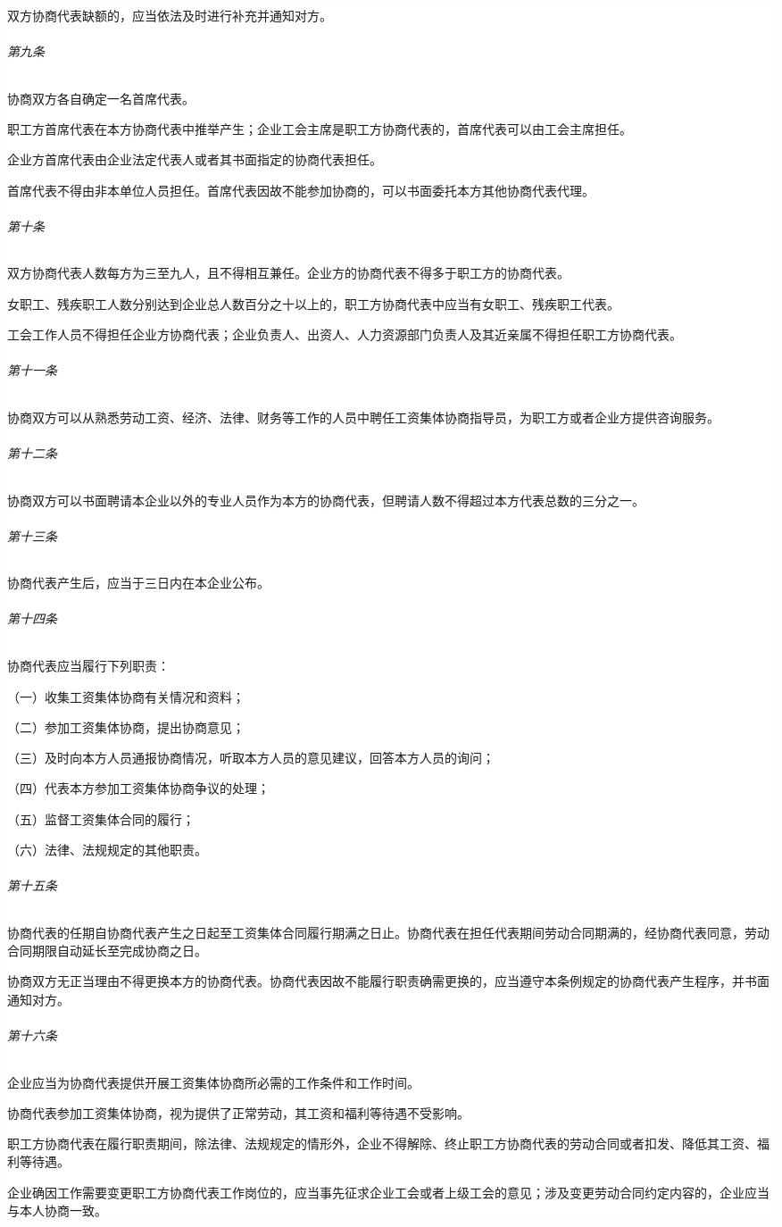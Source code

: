 双方协商代表缺额的，应当依法及时进行补充并通知对方。

###### 第九条

协商双方各自确定一名首席代表。

职工方首席代表在本方协商代表中推举产生；企业工会主席是职工方协商代表的，首席代表可以由工会主席担任。

企业方首席代表由企业法定代表人或者其书面指定的协商代表担任。

首席代表不得由非本单位人员担任。首席代表因故不能参加协商的，可以书面委托本方其他协商代表代理。

###### 第十条

双方协商代表人数每方为三至九人，且不得相互兼任。企业方的协商代表不得多于职工方的协商代表。

女职工、残疾职工人数分别达到企业总人数百分之十以上的，职工方协商代表中应当有女职工、残疾职工代表。

工会工作人员不得担任企业方协商代表；企业负责人、出资人、人力资源部门负责人及其近亲属不得担任职工方协商代表。

###### 第十一条

协商双方可以从熟悉劳动工资、经济、法律、财务等工作的人员中聘任工资集体协商指导员，为职工方或者企业方提供咨询服务。

###### 第十二条

协商双方可以书面聘请本企业以外的专业人员作为本方的协商代表，但聘请人数不得超过本方代表总数的三分之一。

###### 第十三条

协商代表产生后，应当于三日内在本企业公布。

###### 第十四条

协商代表应当履行下列职责：

（一）收集工资集体协商有关情况和资料；

（二）参加工资集体协商，提出协商意见；

（三）及时向本方人员通报协商情况，听取本方人员的意见建议，回答本方人员的询问；

（四）代表本方参加工资集体协商争议的处理；

（五）监督工资集体合同的履行；

（六）法律、法规规定的其他职责。

###### 第十五条

协商代表的任期自协商代表产生之日起至工资集体合同履行期满之日止。协商代表在担任代表期间劳动合同期满的，经协商代表同意，劳动合同期限自动延长至完成协商之日。

协商双方无正当理由不得更换本方的协商代表。协商代表因故不能履行职责确需更换的，应当遵守本条例规定的协商代表产生程序，并书面通知对方。

###### 第十六条

企业应当为协商代表提供开展工资集体协商所必需的工作条件和工作时间。

协商代表参加工资集体协商，视为提供了正常劳动，其工资和福利等待遇不受影响。

职工方协商代表在履行职责期间，除法律、法规规定的情形外，企业不得解除、终止职工方协商代表的劳动合同或者扣发、降低其工资、福利等待遇。

企业确因工作需要变更职工方协商代表工作岗位的，应当事先征求企业工会或者上级工会的意见；涉及变更劳动合同约定内容的，企业应当与本人协商一致。
